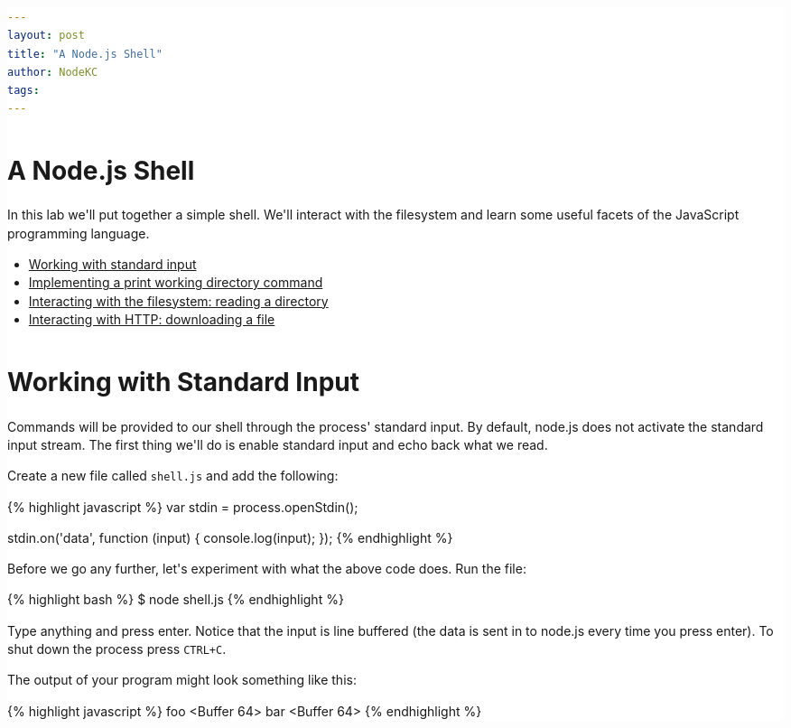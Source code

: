 ```yaml
---
layout: post
title: "A Node.js Shell"
author: NodeKC
tags:
---
```


# A Node.js Shell

In this lab we'll put together a simple shell. We'll interact with the filesystem and learn some useful facets of the JavaScript programming language.

- [Working with standard input](#working_with_standard_input)
- [Implementing a print working directory command](#implementing_a_print_working_directory_command)
- [Interacting with the filesystem: reading a directory](#interacting_with_the_filesystem_reading_a_directory)
- [Interacting with HTTP: downloading a file](#interacting_with_http_downloading_a_file)

# Working with Standard Input

Commands will be provided to our shell through the process' standard input. By default, node.js does not activate the standard input stream. The first thing we'll do is enable standard input and echo back what we read.

Create a new file called `shell.js` and add the following:

{% highlight javascript %}
var stdin = process.openStdin();

stdin.on('data', function (input) {
  console.log(input);
});
{% endhighlight %}

Before we go any further, let's experiment with what the above code does. Run the file:

{% highlight bash %}
$ node shell.js
{% endhighlight %}

Type anything and press enter. Notice that the input is line buffered (the data is sent in to node.js every time you press enter). To shut down the process press `CTRL+C`.

The output of your program might look something like this:

{% highlight javascript %}
foo
<Buffer 64>
bar
<Buffer 64>
{% endhighlight %}
